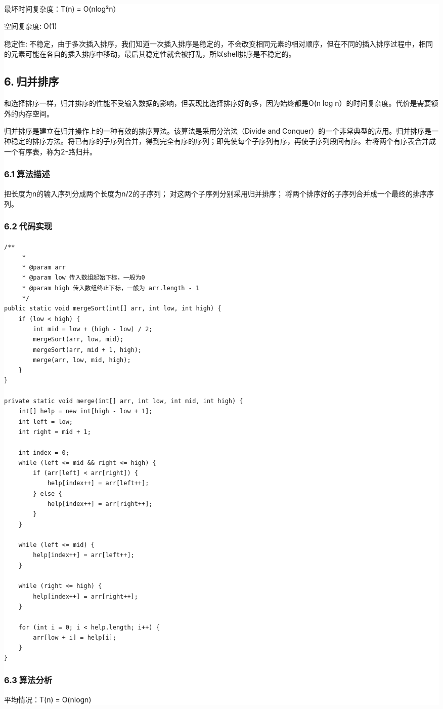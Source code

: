 最坏时间复杂度：T(n) = O(nlog²n）

空间复杂度: O(1)

稳定性: 不稳定，由于多次插入排序，我们知道一次插入排序是稳定的，不会改变相同元素的相对顺序，但在不同的插入排序过程中，相同的元素可能在各自的插入排序中移动，最后其稳定性就会被打乱，所以shell排序是不稳定的。

## 6. 归并排序
和选择排序一样，归并排序的性能不受输入数据的影响，但表现比选择排序好的多，因为始终都是O(n log n）的时间复杂度。代价是需要额外的内存空间。

归并排序是建立在归并操作上的一种有效的排序算法。该算法是采用分治法（Divide and Conquer）的一个非常典型的应用。归并排序是一种稳定的排序方法。将已有序的子序列合并，得到完全有序的序列；即先使每个子序列有序，再使子序列段间有序。若将两个有序表合并成一个有序表，称为2-路归并。

### 6.1 算法描述
把长度为n的输入序列分成两个长度为n/2的子序列；
对这两个子序列分别采用归并排序；
将两个排序好的子序列合并成一个最终的排序序列。
### 6.2 代码实现
```
/**
     *
     * @param arr
     * @param low 传入数组起始下标，一般为0
     * @param high 传入数组终止下标，一般为 arr.length - 1
     */
public static void mergeSort(int[] arr, int low, int high) {
    if (low < high) {
        int mid = low + (high - low) / 2;
        mergeSort(arr, low, mid);
        mergeSort(arr, mid + 1, high);
        merge(arr, low, mid, high);
    }
}

private static void merge(int[] arr, int low, int mid, int high) {
    int[] help = new int[high - low + 1];
    int left = low;
    int right = mid + 1;

    int index = 0;
    while (left <= mid && right <= high) {
        if (arr[left] < arr[right]) {
            help[index++] = arr[left++];
        } else {
            help[index++] = arr[right++];
        }
    }

    while (left <= mid) {
        help[index++] = arr[left++];
    }

    while (right <= high) {
        help[index++] = arr[right++];
    }

    for (int i = 0; i < help.length; i++) {
        arr[low + i] = help[i];
    }
}
```
### 6.3 算法分析
平均情况：T(n) = O(nlogn)